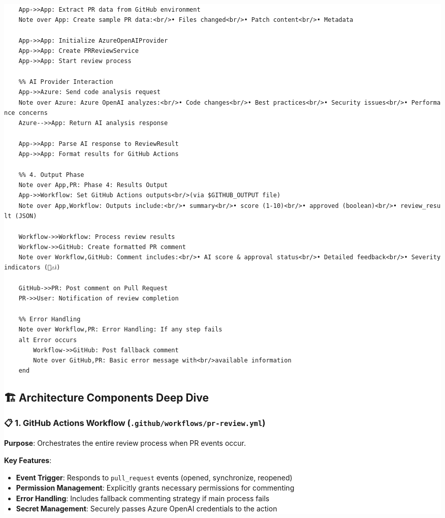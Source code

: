 ```mermaid
    App->>App: Extract PR data from GitHub environment
    Note over App: Create sample PR data:<br/>• Files changed<br/>• Patch content<br/>• Metadata
    
    App->>App: Initialize AzureOpenAIProvider
    App->>App: Create PRReviewService
    App->>App: Start review process
    
    %% AI Provider Interaction
    App->>Azure: Send code analysis request
    Note over Azure: Azure OpenAI analyzes:<br/>• Code changes<br/>• Best practices<br/>• Security issues<br/>• Performance concerns
    Azure-->>App: Return AI analysis response
    
    App->>App: Parse AI response to ReviewResult
    App->>App: Format results for GitHub Actions

    %% 4. Output Phase
    Note over App,PR: Phase 4: Results Output
    App->>Workflow: Set GitHub Actions outputs<br/>(via $GITHUB_OUTPUT file)
    Note over App,Workflow: Outputs include:<br/>• summary<br/>• score (1-10)<br/>• approved (boolean)<br/>• review_result (JSON)
    
    Workflow->>Workflow: Process review results
    Workflow->>GitHub: Create formatted PR comment
    Note over Workflow,GitHub: Comment includes:<br/>• AI score & approval status<br/>• Detailed feedback<br/>• Severity indicators (🔴⚠️ℹ️)
    
    GitHub->>PR: Post comment on Pull Request
    PR->>User: Notification of review completion

    %% Error Handling
    Note over Workflow,PR: Error Handling: If any step fails
    alt Error occurs
        Workflow->>GitHub: Post fallback comment
        Note over GitHub,PR: Basic error message with<br/>available information
    end
```

## 🏗️ Architecture Components Deep Dive

### 📋 1. GitHub Actions Workflow (`.github/workflows/pr-review.yml`)

**Purpose**: Orchestrates the entire review process when PR events occur.

**Key Features**:
- **Event Trigger**: Responds to `pull_request` events (opened, synchronize, reopened)
- **Permission Management**: Explicitly grants necessary permissions for commenting
- **Error Handling**: Includes fallback commenting strategy if main process fails
- **Secret Management**: Securely passes Azure OpenAI credentials to the action
